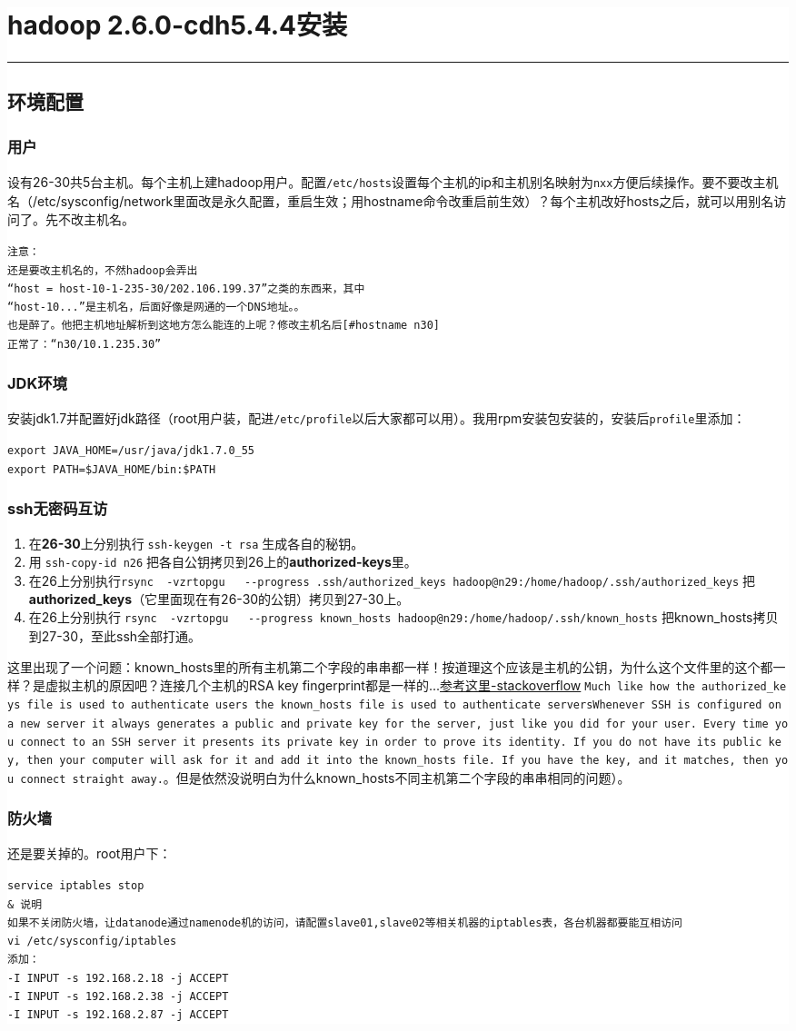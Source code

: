 # hadoop 2.6.0-cdh5.4.4安装
---
## 环境配置
### 用户
设有26-30共5台主机。每个主机上建hadoop用户。配置`/etc/hosts`设置每个主机的ip和主机别名映射为`nxx`方便后续操作。要不要改主机名（/etc/sysconfig/network里面改是永久配置，重启生效；用hostname命令改重启前生效）？每个主机改好hosts之后，就可以用别名访问了。先不改主机名。

	注意：
	还是要改主机名的，不然hadoop会弄出
	“host = host-10-1-235-30/202.106.199.37”之类的东西来，其中
	“host-10...”是主机名，后面好像是网通的一个DNS地址。。
	也是醉了。他把主机地址解析到这地方怎么能连的上呢？修改主机名后[#hostname n30]
	正常了：“n30/10.1.235.30”
### JDK环境
安装jdk1.7并配置好jdk路径（root用户装，配进`/etc/profile`以后大家都可以用）。我用rpm安装包安装的，安装后`profile`里添加：

	export JAVA_HOME=/usr/java/jdk1.7.0_55
	export PATH=$JAVA_HOME/bin:$PATH

### ssh无密码互访
1. 在**26-30**上分别执行 `ssh-keygen -t rsa` 生成各自的秘钥。 
2. 用 `ssh-copy-id n26` 把各自公钥拷贝到26上的**authorized-keys**里。
3. 在26上分别执行`rsync  -vzrtopgu   --progress .ssh/authorized_keys hadoop@n29:/home/hadoop/.ssh/authorized_keys` 把**authorized_keys**（它里面现在有26-30的公钥）拷贝到27-30上。
4. 在26上分别执行 `rsync  -vzrtopgu   --progress known_hosts hadoop@n29:/home/hadoop/.ssh/known_hosts` 把known_hosts拷贝到27-30，至此ssh全部打通。  

这里出现了一个问题：known_hosts里的所有主机第二个字段的串串都一样！按道理这个应该是主机的公钥，为什么这个文件里的这个都一样？是虚拟主机的原因吧？连接几个主机的RSA key fingerprint都是一样的...[参考这里-stackoverflow](http://security.stackexchange.com/questions/20706/what-is-the-difference-between-authorized-key-and-known-host-file-for-ssh)   `Much like how the authorized_keys file is used to authenticate users the known_hosts file is used to authenticate serversWhenever SSH is configured on a new server it always generates a public and private key for the server, just like you did for your user. Every time you connect to an SSH server it presents its private key in order to prove its identity. If you do not have its public key, then your computer will ask for it and add it into the known_hosts file. If you have the key, and it matches, then you connect straight away.`。但是依然没说明白为什么known_hosts不同主机第二个字段的串串相同的问题）。
### 防火墙
还是要关掉的。root用户下：
```
service iptables stop
& 说明
如果不关闭防火墙，让datanode通过namenode机的访问，请配置slave01,slave02等相关机器的iptables表，各台机器都要能互相访问
vi /etc/sysconfig/iptables
添加：
-I INPUT -s 192.168.2.18 -j ACCEPT
-I INPUT -s 192.168.2.38 -j ACCEPT
-I INPUT -s 192.168.2.87 -j ACCEPT
```
